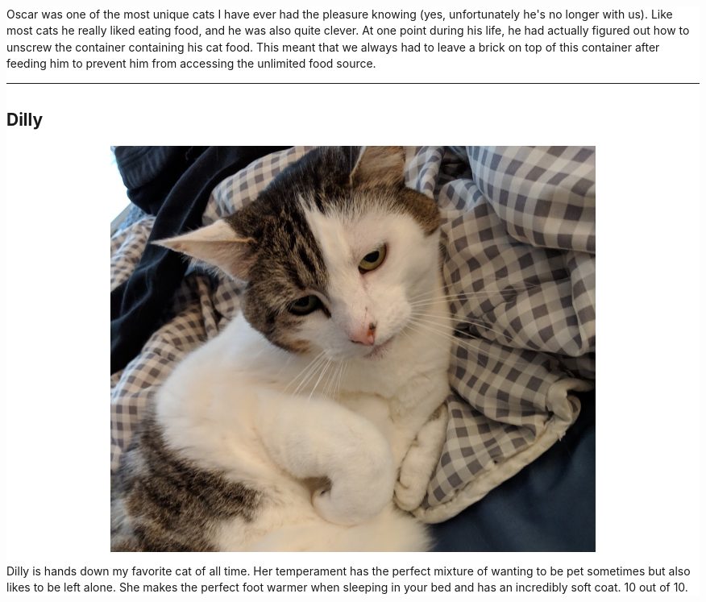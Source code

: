 Oscar was one of the most unique cats I have ever had the pleasure knowing (yes, unfortunately he's no longer with us). Like most cats he really liked eating food, and he was also quite clever. At one point during his life, he had actually figured out how to unscrew the container containing his cat food. This meant that we always had to leave a brick on top of this container after feeding him to prevent him from accessing the unlimited food source.

<hr />

## Dilly

<img src="./dilly.jpg" style="width: 70%; display: block; margin-left: auto; margin-right: auto" />

Dilly is hands down my favorite cat of all time. Her temperament has the perfect mixture of wanting to be pet sometimes but also likes to be left alone. She makes the perfect foot warmer when sleeping in your bed and has an incredibly soft coat. 10 out of 10.
